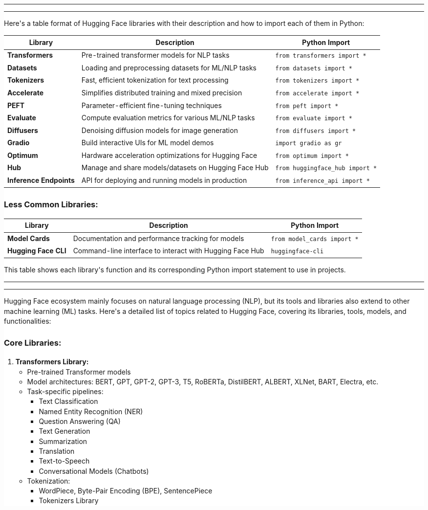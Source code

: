 

---
---


Here's a table format of Hugging Face libraries with their description and how to import each of them in Python:

| **Library**       | **Description**                                         | **Python Import**                    |
|-------------------|---------------------------------------------------------|--------------------------------------|
| **Transformers**   | Pre-trained transformer models for NLP tasks            | `from transformers import *`         |
| **Datasets**       | Loading and preprocessing datasets for ML/NLP tasks     | `from datasets import *`             |
| **Tokenizers**     | Fast, efficient tokenization for text processing        | `from tokenizers import *`           |
| **Accelerate**     | Simplifies distributed training and mixed precision     | `from accelerate import *`           |
| **PEFT**           | Parameter-efficient fine-tuning techniques              | `from peft import *`                 |
| **Evaluate**       | Compute evaluation metrics for various ML/NLP tasks     | `from evaluate import *`             |
| **Diffusers**      | Denoising diffusion models for image generation         | `from diffusers import *`            |
| **Gradio**         | Build interactive UIs for ML model demos                | `import gradio as gr`                |
| **Optimum**        | Hardware acceleration optimizations for Hugging Face    | `from optimum import *`              |
| **Hub**            | Manage and share models/datasets on Hugging Face Hub    | `from huggingface_hub import *`      |
| **Inference Endpoints** | API for deploying and running models in production  | `from inference_api import *`        |

### Less Common Libraries:
| **Library**       | **Description**                                         | **Python Import**                    |
|-------------------|---------------------------------------------------------|--------------------------------------|
| **Model Cards**    | Documentation and performance tracking for models       | `from model_cards import *`          |
| **Hugging Face CLI** | Command-line interface to interact with Hugging Face Hub | `huggingface-cli`                    |

This table shows each library's function and its corresponding Python import statement to use in projects.

---
---

Hugging Face ecosystem mainly focuses on natural language processing (NLP), but its tools and libraries also extend to other machine learning (ML) tasks. Here's a detailed list of topics related to Hugging Face, covering its libraries, tools, models, and functionalities:

### **Core Libraries:**

1. **Transformers Library:**
   - Pre-trained Transformer models
   - Model architectures: BERT, GPT, GPT-2, GPT-3, T5, RoBERTa, DistilBERT, ALBERT, XLNet, BART, Electra, etc.
   - Task-specific pipelines:
     - Text Classification
     - Named Entity Recognition (NER)
     - Question Answering (QA)
     - Text Generation
     - Summarization
     - Translation
     - Text-to-Speech
     - Conversational Models (Chatbots)
   - Tokenization:
     - WordPiece, Byte-Pair Encoding (BPE), SentencePiece
     - Tokenizers Library